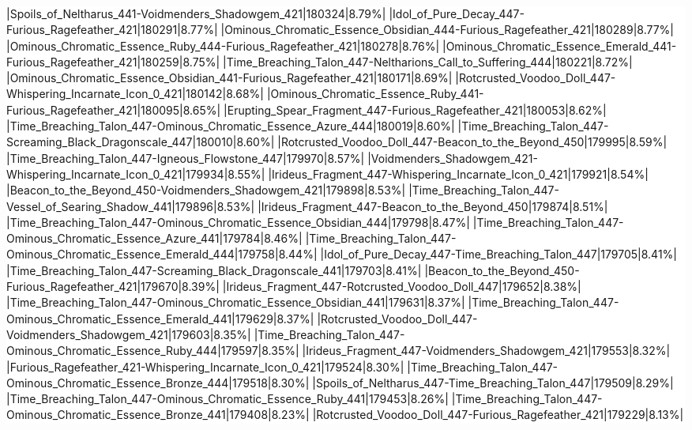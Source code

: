 |Spoils_of_Neltharus_441-Voidmenders_Shadowgem_421|180324|8.79%|
|Idol_of_Pure_Decay_447-Furious_Ragefeather_421|180291|8.77%|
|Ominous_Chromatic_Essence_Obsidian_444-Furious_Ragefeather_421|180289|8.77%|
|Ominous_Chromatic_Essence_Ruby_444-Furious_Ragefeather_421|180278|8.76%|
|Ominous_Chromatic_Essence_Emerald_441-Furious_Ragefeather_421|180259|8.75%|
|Time_Breaching_Talon_447-Neltharions_Call_to_Suffering_444|180221|8.72%|
|Ominous_Chromatic_Essence_Obsidian_441-Furious_Ragefeather_421|180171|8.69%|
|Rotcrusted_Voodoo_Doll_447-Whispering_Incarnate_Icon_0_421|180142|8.68%|
|Ominous_Chromatic_Essence_Ruby_441-Furious_Ragefeather_421|180095|8.65%|
|Erupting_Spear_Fragment_447-Furious_Ragefeather_421|180053|8.62%|
|Time_Breaching_Talon_447-Ominous_Chromatic_Essence_Azure_444|180019|8.60%|
|Time_Breaching_Talon_447-Screaming_Black_Dragonscale_447|180010|8.60%|
|Rotcrusted_Voodoo_Doll_447-Beacon_to_the_Beyond_450|179995|8.59%|
|Time_Breaching_Talon_447-Igneous_Flowstone_447|179970|8.57%|
|Voidmenders_Shadowgem_421-Whispering_Incarnate_Icon_0_421|179934|8.55%|
|Irideus_Fragment_447-Whispering_Incarnate_Icon_0_421|179921|8.54%|
|Beacon_to_the_Beyond_450-Voidmenders_Shadowgem_421|179898|8.53%|
|Time_Breaching_Talon_447-Vessel_of_Searing_Shadow_441|179896|8.53%|
|Irideus_Fragment_447-Beacon_to_the_Beyond_450|179874|8.51%|
|Time_Breaching_Talon_447-Ominous_Chromatic_Essence_Obsidian_444|179798|8.47%|
|Time_Breaching_Talon_447-Ominous_Chromatic_Essence_Azure_441|179784|8.46%|
|Time_Breaching_Talon_447-Ominous_Chromatic_Essence_Emerald_444|179758|8.44%|
|Idol_of_Pure_Decay_447-Time_Breaching_Talon_447|179705|8.41%|
|Time_Breaching_Talon_447-Screaming_Black_Dragonscale_441|179703|8.41%|
|Beacon_to_the_Beyond_450-Furious_Ragefeather_421|179670|8.39%|
|Irideus_Fragment_447-Rotcrusted_Voodoo_Doll_447|179652|8.38%|
|Time_Breaching_Talon_447-Ominous_Chromatic_Essence_Obsidian_441|179631|8.37%|
|Time_Breaching_Talon_447-Ominous_Chromatic_Essence_Emerald_441|179629|8.37%|
|Rotcrusted_Voodoo_Doll_447-Voidmenders_Shadowgem_421|179603|8.35%|
|Time_Breaching_Talon_447-Ominous_Chromatic_Essence_Ruby_444|179597|8.35%|
|Irideus_Fragment_447-Voidmenders_Shadowgem_421|179553|8.32%|
|Furious_Ragefeather_421-Whispering_Incarnate_Icon_0_421|179524|8.30%|
|Time_Breaching_Talon_447-Ominous_Chromatic_Essence_Bronze_444|179518|8.30%|
|Spoils_of_Neltharus_447-Time_Breaching_Talon_447|179509|8.29%|
|Time_Breaching_Talon_447-Ominous_Chromatic_Essence_Ruby_441|179453|8.26%|
|Time_Breaching_Talon_447-Ominous_Chromatic_Essence_Bronze_441|179408|8.23%|
|Rotcrusted_Voodoo_Doll_447-Furious_Ragefeather_421|179229|8.13%|